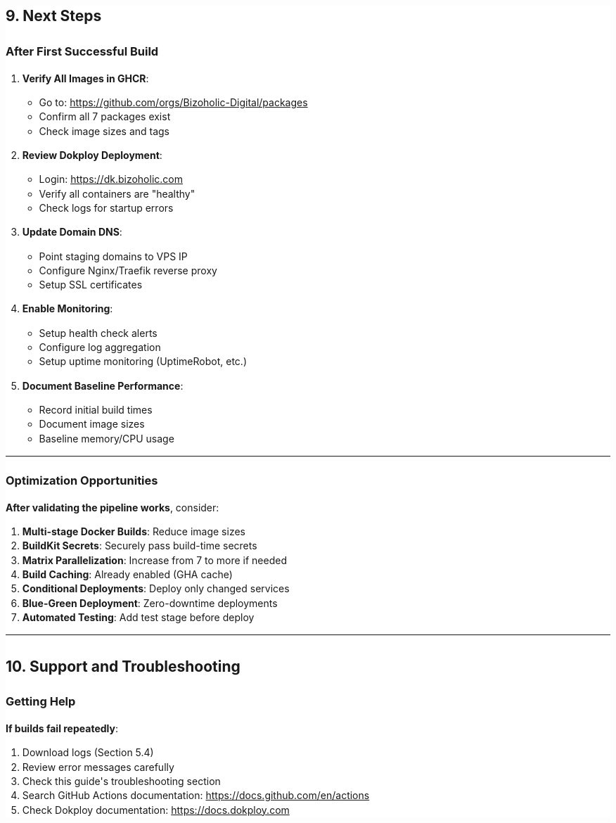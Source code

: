 
## 9. Next Steps

### After First Successful Build

1. **Verify All Images in GHCR**:
   - Go to: https://github.com/orgs/Bizoholic-Digital/packages
   - Confirm all 7 packages exist
   - Check image sizes and tags

2. **Review Dokploy Deployment**:
   - Login: https://dk.bizoholic.com
   - Verify all containers are "healthy"
   - Check logs for startup errors

3. **Update Domain DNS**:
   - Point staging domains to VPS IP
   - Configure Nginx/Traefik reverse proxy
   - Setup SSL certificates

4. **Enable Monitoring**:
   - Setup health check alerts
   - Configure log aggregation
   - Setup uptime monitoring (UptimeRobot, etc.)

5. **Document Baseline Performance**:
   - Record initial build times
   - Document image sizes
   - Baseline memory/CPU usage

---

### Optimization Opportunities

**After validating the pipeline works**, consider:

1. **Multi-stage Docker Builds**: Reduce image sizes
2. **BuildKit Secrets**: Securely pass build-time secrets
3. **Matrix Parallelization**: Increase from 7 to more if needed
4. **Build Caching**: Already enabled (GHA cache)
5. **Conditional Deployments**: Deploy only changed services
6. **Blue-Green Deployment**: Zero-downtime deployments
7. **Automated Testing**: Add test stage before deploy

---

## 10. Support and Troubleshooting

### Getting Help

**If builds fail repeatedly**:

1. Download logs (Section 5.4)
2. Review error messages carefully
3. Check this guide's troubleshooting section
4. Search GitHub Actions documentation: https://docs.github.com/en/actions
5. Check Dokploy documentation: https://docs.dokploy.com
